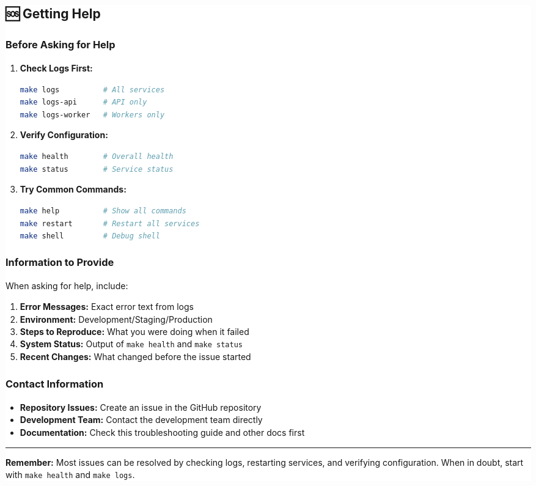 ## 🆘 Getting Help

### Before Asking for Help

1. **Check Logs First:**
   ```bash
   make logs          # All services
   make logs-api      # API only
   make logs-worker   # Workers only
   ```

2. **Verify Configuration:**
   ```bash
   make health        # Overall health
   make status        # Service status
   ```

3. **Try Common Commands:**
   ```bash
   make help          # Show all commands
   make restart       # Restart all services
   make shell         # Debug shell
   ```

### Information to Provide

When asking for help, include:

1. **Error Messages:** Exact error text from logs
2. **Environment:** Development/Staging/Production
3. **Steps to Reproduce:** What you were doing when it failed
4. **System Status:** Output of `make health` and `make status`
5. **Recent Changes:** What changed before the issue started

### Contact Information

- **Repository Issues:** Create an issue in the GitHub repository
- **Development Team:** Contact the development team directly
- **Documentation:** Check this troubleshooting guide and other docs first

---

**Remember:** Most issues can be resolved by checking logs, restarting services, and verifying configuration. When in doubt, start with `make health` and `make logs`.
